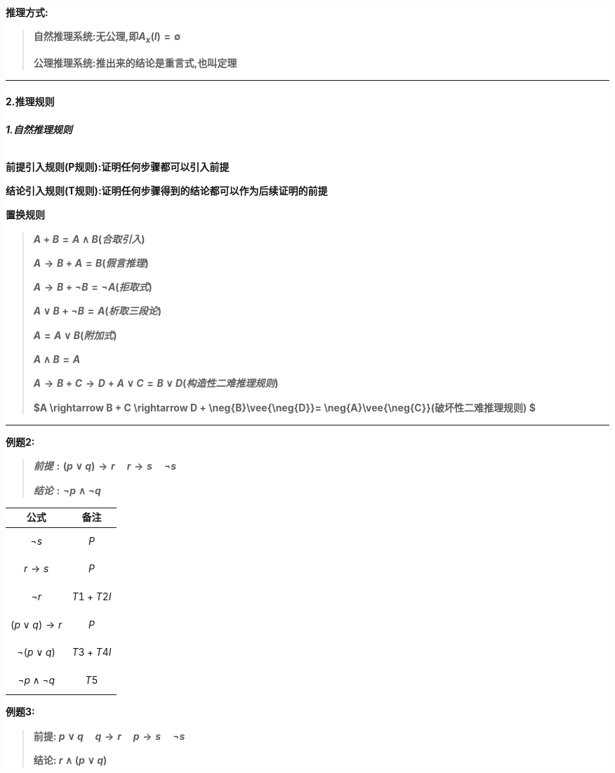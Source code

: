 **推理方式:**
>**自然推理系统:无公理,即$A_x(I) = \emptyset$**
>
>**公理推理系统:推出来的结论是重言式,也叫定理**
>

***
#### **2.推理规则**

###### **1.自然推理规则**

**前提引入规则(P规则):证明任何步骤都可以引入前提**

**结论引入规则(T规则):证明任何步骤得到的结论都可以作为后续证明的前提**

**置换规则**

>**$A + B = A\wedge{B}(合取引入)$**
>
>**$A \rightarrow B + A = B(假言推理)$**
>
>**$A \rightarrow B + \neg{B} = \neg{A}(拒取式)$**
>
>**$A \vee{B} + \neg{B} = A(析取三段论)$**
>
>**$A = A \vee{B}(附加式)$**
>
>**$A \wedge{B} = A$**
>
>**$A \rightarrow B + C \rightarrow D + A \vee{C} = B\vee{D}(构造性二难推理规则)$**
>
>**$A \rightarrow B + C \rightarrow D + \neg{B}\vee{\neg{D}}= \neg{A}\vee{\neg{C}}(破坏性二难推理规则) $**

***
**例题2:**
>**$前提:(p\vee{q})\rightarrow{r} \quad r\rightarrow{s}\quad \neg{s}$**
>
>**$结论:\neg{p}\wedge{\neg{q}}$**

| 公式                         | 备注         |
| ---------------------------- | ------------ |
| $$\neg s$$                   | $$P$$        |
| $$r \rightarrow s$$          | $$P$$        |
| $$\neg r$$                   | $$T1 + T2I$$ |
| $$(p \vee q) \rightarrow r$$ | $$P$$        |
| $$\neg (p \vee q)$$          | $$T3 + T4I$$ |
| $$\neg p \wedge \neg q$$     | $$T5$$       |

**例题3:**
>**前提: $p \vee q\quad q \rightarrow r\quad p \rightarrow s \quad \neg s$**
>
>**结论: $r \wedge (p \vee q)$**
